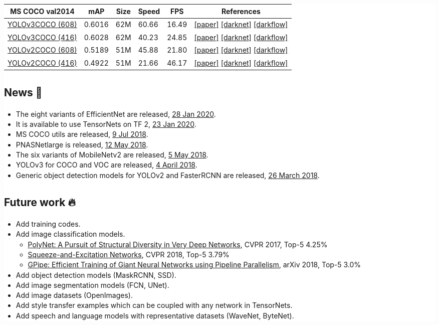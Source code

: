 | MS COCO val2014                                                        | mAP    | Size   | Speed |  FPS  | References |
|------------------------------------------------------------------------|--------|--------|-------|-------|------------|
| [YOLOv3COCO (608)](tensornets/references/yolos.py#L167)                | 0.6016 | 62M    | 60.66 | 16.49 | [[paper]](https://pjreddie.com/media/files/papers/YOLOv3.pdf) [[darknet]](https://pjreddie.com/darknet/yolo/) [[darkflow]](https://github.com/thtrieu/darkflow) |
| [YOLOv3COCO (416)](tensornets/references/yolos.py#L167)                | 0.6028 | 62M    | 40.23 | 24.85 | [[paper]](https://pjreddie.com/media/files/papers/YOLOv3.pdf) [[darknet]](https://pjreddie.com/darknet/yolo/) [[darkflow]](https://github.com/thtrieu/darkflow) |
| [YOLOv2COCO (608)](tensornets/references/yolos.py#L187)                | 0.5189 | 51M    | 45.88 | 21.80 | [[paper]](https://arxiv.org/abs/1612.08242) [[darknet]](https://pjreddie.com/darknet/yolov2/) [[darkflow]](https://github.com/thtrieu/darkflow) |
| [YOLOv2COCO (416)](tensornets/references/yolos.py#L187)                | 0.4922 | 51M    | 21.66 | 46.17 | [[paper]](https://arxiv.org/abs/1612.08242) [[darknet]](https://pjreddie.com/darknet/yolov2/) [[darkflow]](https://github.com/thtrieu/darkflow) |

## News 📰

- The eight variants of EfficientNet are released, [28 Jan 2020](https://github.com/taehoonlee/tensornets/pull/56).
- It is available to use TensorNets on TF 2, [23 Jan 2020](https://github.com/taehoonlee/tensornets/pull/55).
- MS COCO utils are released, [9 Jul 2018](https://github.com/taehoonlee/tensornets/commit/4a34243891e6649b72b9c0b7114b8f3d51d1d779).
- PNASNetlarge is released, [12 May 2018](https://github.com/taehoonlee/tensornets/commit/e2e0f0f7791731d3b7dfa989cae569c15a22cdd6).
- The six variants of MobileNetv2 are released, [5 May 2018](https://github.com/taehoonlee/tensornets/commit/fb429b6637f943875249dff50f4bc6220d9d50bf).
- YOLOv3 for COCO and VOC are released, [4 April 2018](https://github.com/taehoonlee/tensornets/commit/d8b2d8a54dc4b775a174035da63561028deb6624).
- Generic object detection models for YOLOv2 and FasterRCNN are released, [26 March 2018](https://github.com/taehoonlee/tensornets/commit/67915e659d2097a96c82ba7740b9e43a8c69858d).

## Future work 🔥

- Add training codes.
- Add image classification models.
  * [PolyNet: A Pursuit of Structural Diversity in Very Deep Networks](https://arxiv.org/abs/1611.05725v2), CVPR 2017, Top-5 4.25%
  * [Squeeze-and-Excitation Networks](https://arxiv.org/abs/1709.01507v2), CVPR 2018, Top-5 3.79%
  * [GPipe: Efficient Training of Giant Neural Networks using Pipeline Parallelism](https://arxiv.org/abs/1811.06965), arXiv 2018, Top-5 3.0%
- Add object detection models (MaskRCNN, SSD).
- Add image segmentation models (FCN, UNet).
- Add image datasets (OpenImages).
- Add style transfer examples which can be coupled with any network in TensorNets.
- Add speech and language models with representative datasets (WaveNet, ByteNet).
